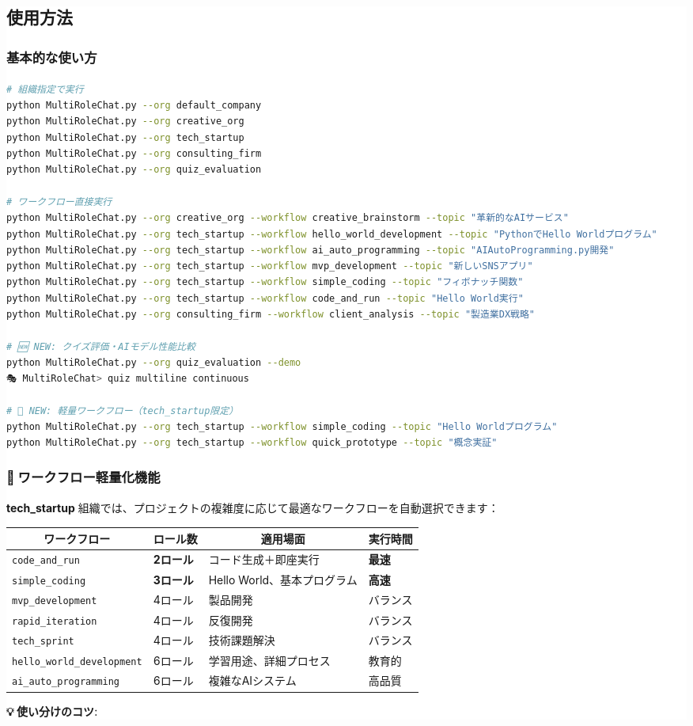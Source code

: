 ## 使用方法

### 基本的な使い方

```bash
# 組織指定で実行
python MultiRoleChat.py --org default_company
python MultiRoleChat.py --org creative_org
python MultiRoleChat.py --org tech_startup
python MultiRoleChat.py --org consulting_firm
python MultiRoleChat.py --org quiz_evaluation

# ワークフロー直接実行
python MultiRoleChat.py --org creative_org --workflow creative_brainstorm --topic "革新的なAIサービス"
python MultiRoleChat.py --org tech_startup --workflow hello_world_development --topic "PythonでHello Worldプログラム"
python MultiRoleChat.py --org tech_startup --workflow ai_auto_programming --topic "AIAutoProgramming.py開発"
python MultiRoleChat.py --org tech_startup --workflow mvp_development --topic "新しいSNSアプリ"
python MultiRoleChat.py --org tech_startup --workflow simple_coding --topic "フィボナッチ関数"
python MultiRoleChat.py --org tech_startup --workflow code_and_run --topic "Hello World実行"
python MultiRoleChat.py --org consulting_firm --workflow client_analysis --topic "製造業DX戦略"

# 🆕 NEW: クイズ評価・AIモデル性能比較
python MultiRoleChat.py --org quiz_evaluation --demo
🎭 MultiRoleChat> quiz multiline continuous

# 🚀 NEW: 軽量ワークフロー（tech_startup限定）
python MultiRoleChat.py --org tech_startup --workflow simple_coding --topic "Hello Worldプログラム"
python MultiRoleChat.py --org tech_startup --workflow quick_prototype --topic "概念実証"
```

### **🎯 ワークフロー軽量化機能**

**tech_startup** 組織では、プロジェクトの複雑度に応じて最適なワークフローを自動選択できます：

| ワークフロー | ロール数 | 適用場面 | 実行時間 |
|-------------|---------|----------|----------|
| `code_and_run` | **2ロール** | コード生成＋即座実行 | **最速** |
| `simple_coding` | **3ロール** | Hello World、基本プログラム | **高速** |
| `mvp_development` | 4ロール | 製品開発 | バランス |
| `rapid_iteration` | 4ロール | 反復開発 | バランス |
| `tech_sprint` | 4ロール | 技術課題解決 | バランス |
| `hello_world_development` | 6ロール | 学習用途、詳細プロセス | 教育的 |
| `ai_auto_programming` | 6ロール | 複雑なAIシステム | 高品質 |

**💡 使い分けのコツ**:
